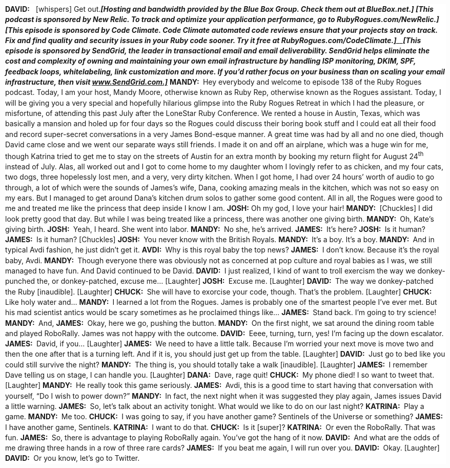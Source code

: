  **DAVID:** &nbsp; [whispers] Get out._**[Hosting and bandwidth provided by the Blue Box Group. Check them out at BlueBox.net.]&nbsp;**__**[This podcast is sponsored by New Relic. To track and optimize your application performance, go to RubyRogues.com/NewRelic.]**__**[This episode is sponsored by Code Climate. Code Climate automated code reviews ensure that your projects stay on track. Fix and find quality and security issues in your Ruby code sooner. Try it free at RubyRogues.com/CodeClimate.]**__**[This episode is sponsored by SendGrid, the leader in transactional email and email deliverability. SendGrid helps eliminate the cost and complexity of owning and maintaining your own email infrastructure by handling ISP monitoring, DKIM, SPF, feedback loops, whitelabeling, link customization and more. If you’d rather focus on your business than on scaling your email infrastructure, then visit www.SendGrid.com.]**_ **MANDY:&nbsp;** Hey everybody and welcome to episode 138 of the Ruby Rogues podcast. Today, I am your host, Mandy Moore, otherwise known as Ruby Rep, otherwise known as the Rogues assistant. Today, I will be giving you a very special and hopefully hilarious glimpse into the Ruby Rogues Retreat in which I had the pleasure, or misfortune, of attending this past July after the LoneStar Ruby Conference. We rented a house in Austin, Texas, which was basically a mansion and holed up for four days so the Rogues could discuss their boring book stuff and I could eat all their food and record super-secret conversations in a very James Bond-esque manner. A great time was had by all and no one died, though David came close and we went our separate ways still friends. I made it on and off an airplane, which was a huge win for me, though Katrina tried to get me to stay on the streets of Austin for an extra month by booking my return flight for August 24<sup>th</sup> instead of July. Alas, all worked out and I got to come home to my daughter whom I lovingly refer to as chicken, and my four cats, two dogs, three hopelessly lost men, and a very, very dirty kitchen. When I got home, I had over 24 hours’ worth of audio to go through, a lot of which were the sounds of James’s wife, Dana, cooking amazing meals in the kitchen, which was not so easy on my ears. But I managed to get around Dana’s kitchen drum solos to gather some good content. All in all, the Rogues were good to me and treated me like the princess that deep inside I know I am. **JOSH:** Oh my god, I love your hair! **MANDY:&nbsp;** [Chuckles] I did look pretty good that day. But while I was being treated like a princess, there was another one giving birth. **MANDY:&nbsp;** Oh, Kate’s giving birth. **JOSH:&nbsp;** Yeah, I heard. She went into labor. **MANDY:&nbsp;** No she, he’s arrived. **JAMES:&nbsp;** It’s here? **JOSH:&nbsp;** Is it human? **JAMES:&nbsp;** Is it human? [Chuckles] **JOSH:&nbsp;** You never know with the British Royals. **MANDY:&nbsp;** It’s a boy. It’s a boy. **MANDY:&nbsp;** And in typical Avdi fashion, he just didn’t get it. **AVDI:&nbsp;** Why is this royal baby the top news? **JAMES:&nbsp;** I don’t know. Because it’s the royal baby, Avdi. **MANDY:&nbsp;** Though everyone there was obviously not as concerned at pop culture and royal babies as I was, we still managed to have fun. And David continued to be David. **DAVID:&nbsp;** I just realized, I kind of want to troll exercism the way we donkey-punched the, or donkey-patched, excuse me… [Laughter] **JOSH:&nbsp;** Excuse me. [Laughter] **DAVID:&nbsp;** The way we donkey-patched the Ruby [inaudible]. [Laughter] **CHUCK:&nbsp;** She will have to exorcise your code, though. That’s the problem. [Laughter] **CHUCK:&nbsp;** Like holy water and… **MANDY:&nbsp;** I learned a lot from the Rogues. James is probably one of the smartest people I’ve ever met. But his mad scientist antics would be scary sometimes as he proclaimed things like… **JAMES:&nbsp;** Stand back. I’m going to try science! **MANDY:&nbsp;** And, **JAMES:&nbsp;** Okay, here we go, pushing the button. **MANDY:&nbsp;** On the first night, we sat around the dining room table and played RoboRally. James was not happy with the outcome. **DAVID:&nbsp;** Eeee, turning, turn, yes! I’m facing up the down escalator. **JAMES:&nbsp;** David, if you… [Laughter] **JAMES:&nbsp;** We need to have a little talk. Because I’m worried your next move is move two and then the one after that is a turning left. And if it is, you should just get up from the table. [Laughter] **DAVID:&nbsp;** Just go to bed like you could still survive the night? **MANDY:&nbsp;** The thing is, you should totally take a walk [inaudible]. [Laughter] **JAMES:&nbsp;** I remember Dave telling us on stage, I can handle you. [Laughter] **DANA:&nbsp;** Dave, rage quit! **CHUCK:&nbsp;** My phone died! I so want to tweet that. [Laughter] **MANDY:&nbsp;** He really took this game seriously. **JAMES:&nbsp;** Avdi, this is a good time to start having that conversation with yourself, “Do I wish to power down?” **MANDY:&nbsp;** In fact, the next night when it was suggested they play again, James issues David a little warning. **JAMES:&nbsp;** So, let’s talk about an activity tonight. What would we like to do on our last night? **KATRINA:&nbsp;** Play a game. **MANDY:&nbsp;** Me too. **CHUCK:&nbsp;** I was going to say, if you have another game? Sentinels of the Universe or something? **JAMES:&nbsp;** I have another game, Sentinels. **KATRINA:&nbsp;** I want to do that. **CHUCK:&nbsp;** Is it [super]? **KATRINA:&nbsp;** Or even the RoboRally. That was fun. **JAMES:&nbsp;** So, there is advantage to playing RoboRally again. You’ve got the hang of it now. **DAVID:&nbsp;** And what are the odds of me drawing three hands in a row of three rare cards? **JAMES:&nbsp;** If you beat me again, I will run over you. **DAVID:&nbsp;** Okay. [Laughter] **DAVID:&nbsp;** Or you know, let’s go to Twitter.
